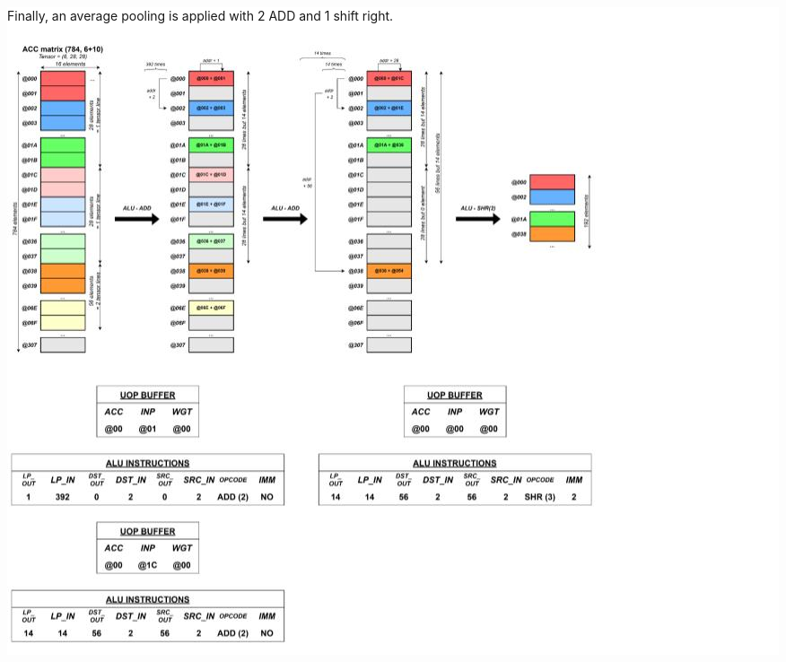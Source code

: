 
Finally, an average pooling is applied with 2 ADD and 1 shift right.

![LeNet-5 Average Pooling](./documentation/images/lenet_AvgPool.jpg)

![LeNet-5 Average Pooling instruction](./documentation/images/lenet_AvgPool_insn.jpg)

